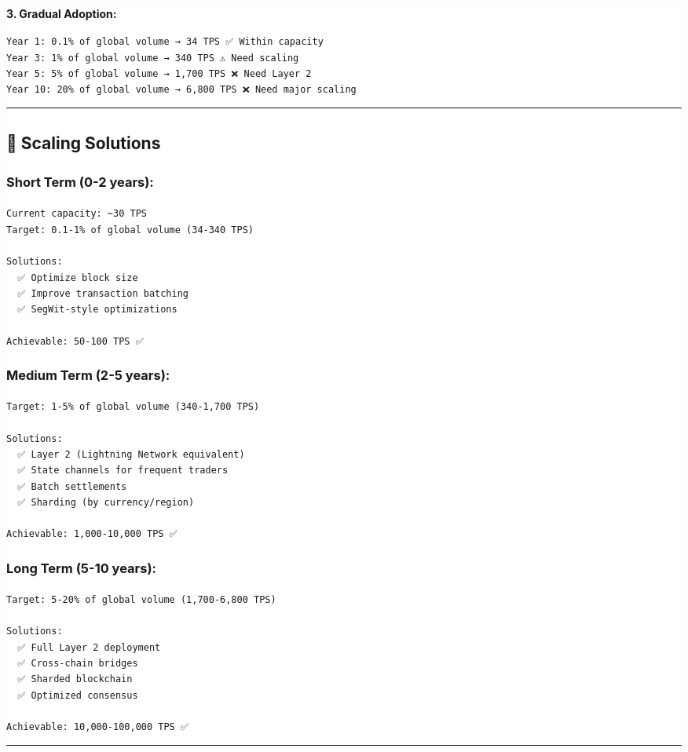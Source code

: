 **3. Gradual Adoption:**
```
Year 1: 0.1% of global volume → 34 TPS ✅ Within capacity
Year 3: 1% of global volume → 340 TPS ⚠️ Need scaling
Year 5: 5% of global volume → 1,700 TPS ❌ Need Layer 2
Year 10: 20% of global volume → 6,800 TPS ❌ Need major scaling
```

---

## 🚀 **Scaling Solutions**

### **Short Term (0-2 years):**
```
Current capacity: ~30 TPS
Target: 0.1-1% of global volume (34-340 TPS)

Solutions:
  ✅ Optimize block size
  ✅ Improve transaction batching
  ✅ SegWit-style optimizations
  
Achievable: 50-100 TPS ✅
```

### **Medium Term (2-5 years):**
```
Target: 1-5% of global volume (340-1,700 TPS)

Solutions:
  ✅ Layer 2 (Lightning Network equivalent)
  ✅ State channels for frequent traders
  ✅ Batch settlements
  ✅ Sharding (by currency/region)
  
Achievable: 1,000-10,000 TPS ✅
```

### **Long Term (5-10 years):**
```
Target: 5-20% of global volume (1,700-6,800 TPS)

Solutions:
  ✅ Full Layer 2 deployment
  ✅ Cross-chain bridges
  ✅ Sharded blockchain
  ✅ Optimized consensus
  
Achievable: 10,000-100,000 TPS ✅
```

---

